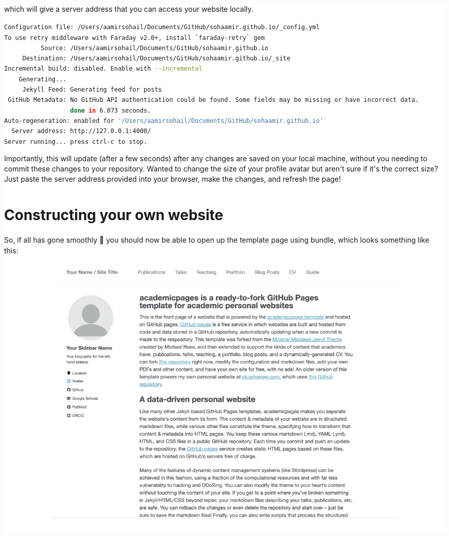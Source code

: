 which will give a server address that you can access your website locally. 

  ```bash
Configuration file: /Users/aamirsohail/Documents/GitHub/sohaamir.github.io/_config.yml
To use retry middleware with Faraday v2.0+, install `faraday-retry` gem
            Source: /Users/aamirsohail/Documents/GitHub/sohaamir.github.io
       Destination: /Users/aamirsohail/Documents/GitHub/sohaamir.github.io/_site
 Incremental build: disabled. Enable with --incremental
      Generating... 
       Jekyll Feed: Generating feed for posts
   GitHub Metadata: No GitHub API authentication could be found. Some fields may be missing or have incorrect data.
                    done in 6.073 seconds.
 Auto-regeneration: enabled for '/Users/aamirsohail/Documents/GitHub/sohaamir.github.io'
    Server address: http://127.0.0.1:4000/
  Server running... press ctrl-c to stop.
```
  
Importantly, this will update (after a few seconds) after any changes are saved on your local machine, without you needing to commit these changes to your repository. Wanted to change the size of your profile avatar but aren't sure if it's the correct size? Just paste the server address provided into your browser, make the changes, and refresh the page!
  

# Constructing your own website

So, if all has gone smoothly 🤞 you should now be able to open up the template page using bundle, which looks something like this: 

<div style="text-align: center;">
  <img src='/images/posts/website_guide/academic_template.png' alt='Academic template' width='800' height='500'>
</div>
<br>